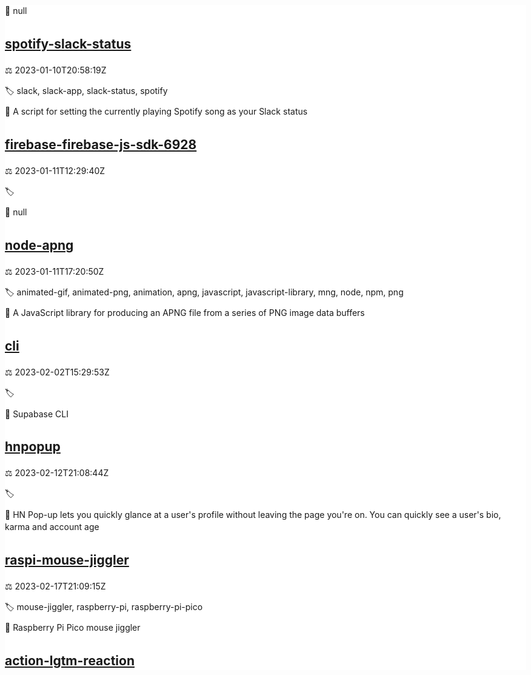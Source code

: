 📒 null

## [spotify-slack-status](https://github.com/TomasHubelbauer/spotify-slack-status)

⚖️ 2023-01-10T20:58:19Z

🏷 slack, slack-app, slack-status, spotify

📒 A script for setting the currently playing Spotify song as your Slack status

## [firebase-firebase-js-sdk-6928](https://github.com/TomasHubelbauer/firebase-firebase-js-sdk-6928)

⚖️ 2023-01-11T12:29:40Z

🏷 

📒 null

## [node-apng](https://github.com/TomasHubelbauer/node-apng)

⚖️ 2023-01-11T17:20:50Z

🏷 animated-gif, animated-png, animation, apng, javascript, javascript-library, mng, node, npm, png

📒 A JavaScript library for producing an APNG file from a series of PNG image data buffers

## [cli](https://github.com/TomasHubelbauer/cli)

⚖️ 2023-02-02T15:29:53Z

🏷 

📒 Supabase CLI

## [hnpopup](https://github.com/TomasHubelbauer/hnpopup)

⚖️ 2023-02-12T21:08:44Z

🏷 

📒 HN Pop-up lets you quickly glance at a user's profile without leaving the page you're on. You can quickly see a user's bio, karma and account age

## [raspi-mouse-jiggler](https://github.com/TomasHubelbauer/raspi-mouse-jiggler)

⚖️ 2023-02-17T21:09:15Z

🏷 mouse-jiggler, raspberry-pi, raspberry-pi-pico

📒 Raspberry Pi Pico mouse jiggler

## [action-lgtm-reaction](https://github.com/TomasHubelbauer/action-lgtm-reaction)
